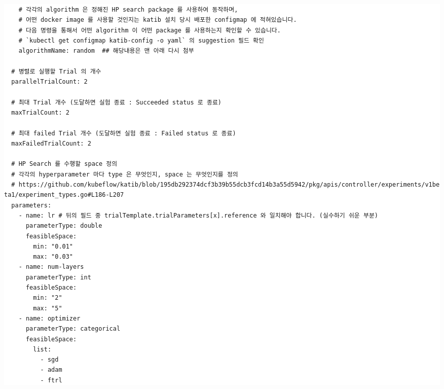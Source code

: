         # 각각의 algorithm 은 정해진 HP search package 를 사용하여 동작하며,
        # 어떤 docker image 를 사용할 것인지는 katib 설치 당시 배포한 configmap 에 적혀있습니다.
        # 다음 명령을 통해서 어떤 algorithm 이 어떤 package 를 사용하는지 확인할 수 있습니다.
        # `kubectl get configmap katib-config -o yaml` 의 suggestion 필드 확인
        algorithmName: random  ## 해당내용은 맨 아래 다시 첨부
    
      # 병렬로 실행할 Trial 의 개수
      parallelTrialCount: 2
    
      # 최대 Trial 개수 (도달하면 실험 종료 : Succeeded status 로 종료)
      maxTrialCount: 2
    
      # 최대 failed Trial 개수 (도달하면 실험 종료 : Failed status 로 종료)
      maxFailedTrialCount: 2 
    
      # HP Search 를 수행할 space 정의
      # 각각의 hyperparameter 마다 type 은 무엇인지, space 는 무엇인지를 정의
      # https://github.com/kubeflow/katib/blob/195db292374dcf3b39b55dcb3fcd14b3a55d5942/pkg/apis/controller/experiments/v1beta1/experiment_types.go#L186-L207
      parameters:
        - name: lr # 뒤의 필드 중 trialTemplate.trialParameters[x].reference 와 일치해야 합니다. (실수하기 쉬운 부분)
          parameterType: double
          feasibleSpace:
            min: "0.01"
            max: "0.03"
        - name: num-layers
          parameterType: int
          feasibleSpace:
            min: "2"
            max: "5"
        - name: optimizer
          parameterType: categorical
          feasibleSpace:
            list:
              - sgd
              - adam
              - ftrl
    
